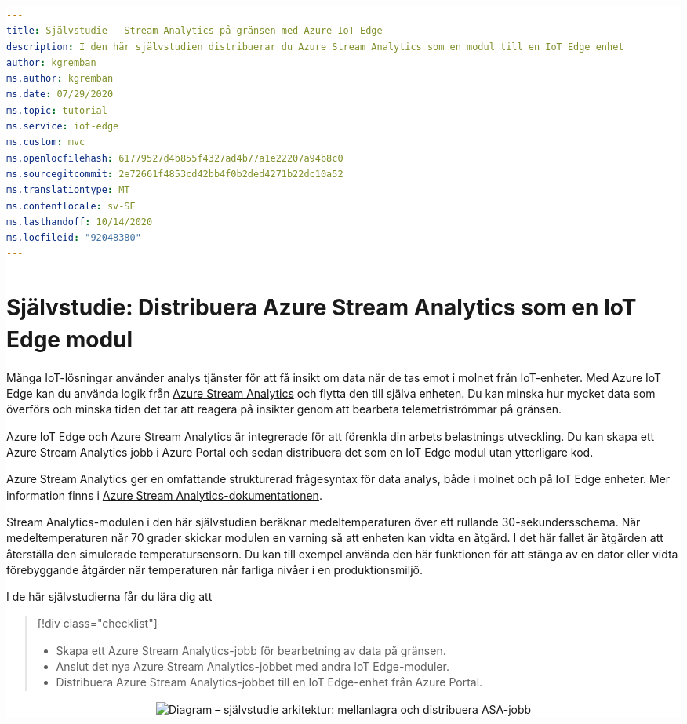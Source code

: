 ```yaml
---
title: Självstudie – Stream Analytics på gränsen med Azure IoT Edge
description: I den här självstudien distribuerar du Azure Stream Analytics som en modul till en IoT Edge enhet
author: kgremban
ms.author: kgremban
ms.date: 07/29/2020
ms.topic: tutorial
ms.service: iot-edge
ms.custom: mvc
ms.openlocfilehash: 61779527d4b855f4327ad4b77a1e22207a94b8c0
ms.sourcegitcommit: 2e72661f4853cd42bb4f0b2ded4271b22dc10a52
ms.translationtype: MT
ms.contentlocale: sv-SE
ms.lasthandoff: 10/14/2020
ms.locfileid: "92048380"
---
```

# <a name="tutorial-deploy-azure-stream-analytics-as-an-iot-edge-module"></a>Självstudie: Distribuera Azure Stream Analytics som en IoT Edge modul

Många IoT-lösningar använder analys tjänster för att få insikt om data när de tas emot i molnet från IoT-enheter. Med Azure IoT Edge kan du använda logik från [Azure Stream Analytics](../stream-analytics/index.yml) och flytta den till själva enheten. Du kan minska hur mycket data som överförs och minska tiden det tar att reagera på insikter genom att bearbeta telemetriströmmar på gränsen.

Azure IoT Edge och Azure Stream Analytics är integrerade för att förenkla din arbets belastnings utveckling. Du kan skapa ett Azure Stream Analytics jobb i Azure Portal och sedan distribuera det som en IoT Edge modul utan ytterligare kod.  

Azure Stream Analytics ger en omfattande strukturerad frågesyntax för data analys, både i molnet och på IoT Edge enheter. Mer information finns i [Azure Stream Analytics-dokumentationen](../stream-analytics/stream-analytics-edge.md).

Stream Analytics-modulen i den här självstudien beräknar medeltemperaturen över ett rullande 30-sekundersschema. När medeltemperaturen når 70 grader skickar modulen en varning så att enheten kan vidta en åtgärd. I det här fallet är åtgärden att återställa den simulerade temperatursensorn. Du kan till exempel använda den här funktionen för att stänga av en dator eller vidta förebyggande åtgärder när temperaturen når farliga nivåer i en produktionsmiljö.

I de här självstudierna får du lära dig att
> [!div class="checklist"]
>
> * Skapa ett Azure Stream Analytics-jobb för bearbetning av data på gränsen.
> * Anslut det nya Azure Stream Analytics-jobbet med andra IoT Edge-moduler.
> * Distribuera Azure Stream Analytics-jobbet till en IoT Edge-enhet från Azure Portal.

<center>

![Diagram – självstudie arkitektur: mellanlagra och distribuera ASA-jobb](./media/tutorial-deploy-stream-analytics/asa-architecture.png)
</center>

